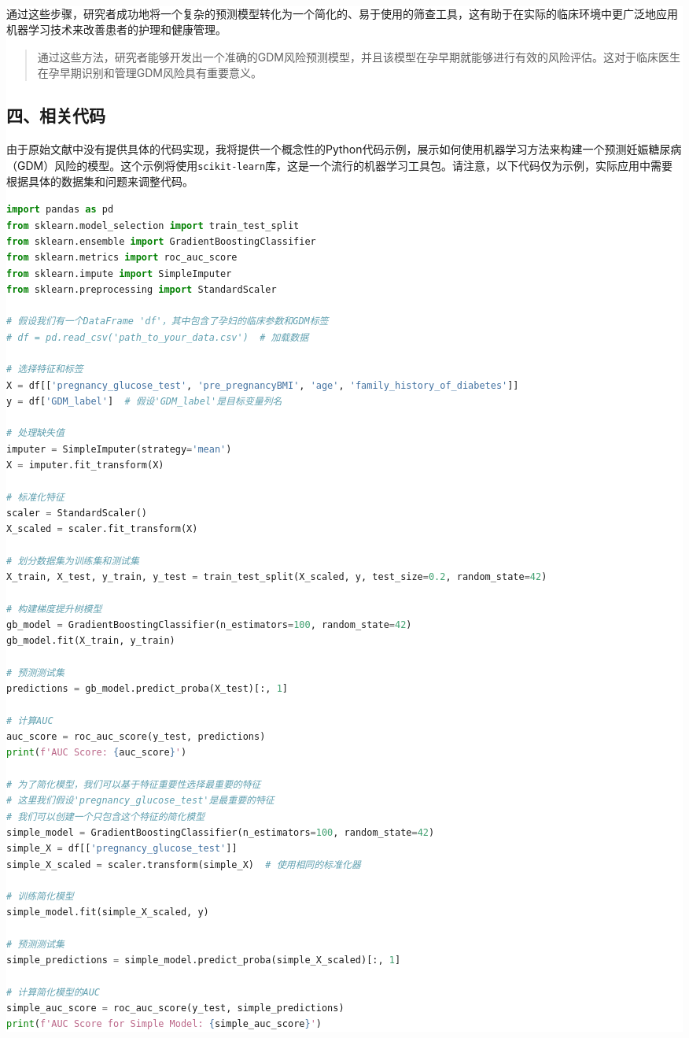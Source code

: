 通过这些步骤，研究者成功地将一个复杂的预测模型转化为一个简化的、易于使用的筛查工具，这有助于在实际的临床环境中更广泛地应用机器学习技术来改善患者的护理和健康管理。







> 通过这些方法，研究者能够开发出一个准确的GDM风险预测模型，并且该模型在孕早期就能够进行有效的风险评估。这对于临床医生在孕早期识别和管理GDM风险具有重要意义。

## 四、相关代码
由于原始文献中没有提供具体的代码实现，我将提供一个概念性的Python代码示例，展示如何使用机器学习方法来构建一个预测妊娠糖尿病（GDM）风险的模型。这个示例将使用`scikit-learn`库，这是一个流行的机器学习工具包。请注意，以下代码仅为示例，实际应用中需要根据具体的数据集和问题来调整代码。

```python
import pandas as pd
from sklearn.model_selection import train_test_split
from sklearn.ensemble import GradientBoostingClassifier
from sklearn.metrics import roc_auc_score
from sklearn.impute import SimpleImputer
from sklearn.preprocessing import StandardScaler

# 假设我们有一个DataFrame 'df'，其中包含了孕妇的临床参数和GDM标签
# df = pd.read_csv('path_to_your_data.csv')  # 加载数据

# 选择特征和标签
X = df[['pregnancy_glucose_test', 'pre_pregnancyBMI', 'age', 'family_history_of_diabetes']]
y = df['GDM_label']  # 假设'GDM_label'是目标变量列名

# 处理缺失值
imputer = SimpleImputer(strategy='mean')
X = imputer.fit_transform(X)

# 标准化特征
scaler = StandardScaler()
X_scaled = scaler.fit_transform(X)

# 划分数据集为训练集和测试集
X_train, X_test, y_train, y_test = train_test_split(X_scaled, y, test_size=0.2, random_state=42)

# 构建梯度提升树模型
gb_model = GradientBoostingClassifier(n_estimators=100, random_state=42)
gb_model.fit(X_train, y_train)

# 预测测试集
predictions = gb_model.predict_proba(X_test)[:, 1]

# 计算AUC
auc_score = roc_auc_score(y_test, predictions)
print(f'AUC Score: {auc_score}')

# 为了简化模型，我们可以基于特征重要性选择最重要的特征
# 这里我们假设'pregnancy_glucose_test'是最重要的特征
# 我们可以创建一个只包含这个特征的简化模型
simple_model = GradientBoostingClassifier(n_estimators=100, random_state=42)
simple_X = df[['pregnancy_glucose_test']]
simple_X_scaled = scaler.transform(simple_X)  # 使用相同的标准化器

# 训练简化模型
simple_model.fit(simple_X_scaled, y)

# 预测测试集
simple_predictions = simple_model.predict_proba(simple_X_scaled)[:, 1]

# 计算简化模型的AUC
simple_auc_score = roc_auc_score(y_test, simple_predictions)
print(f'AUC Score for Simple Model: {simple_auc_score}')
```